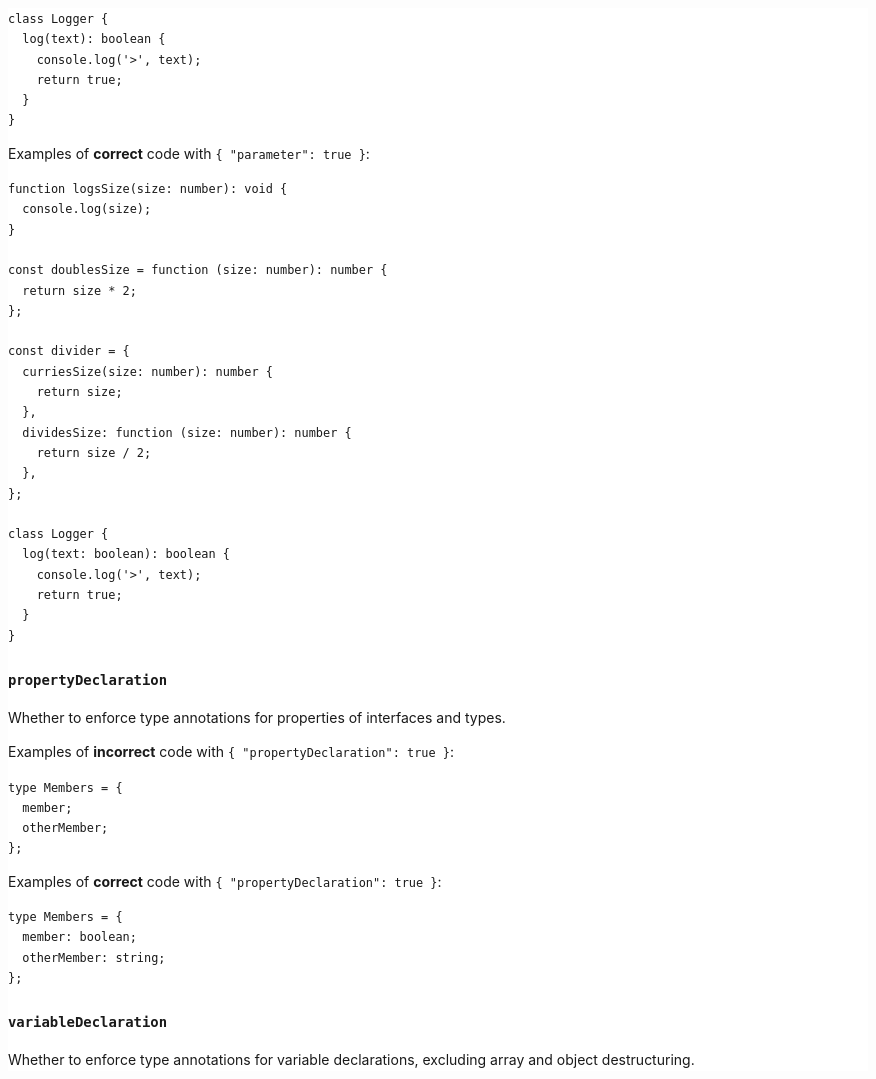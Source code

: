    class Logger {
      log(text): boolean {
        console.log('>', text);
        return true;
      }
    }

Examples of **correct** code with `{ "parameter": true }`:

    function logsSize(size: number): void {
      console.log(size);
    }

    const doublesSize = function (size: number): number {
      return size * 2;
    };

    const divider = {
      curriesSize(size: number): number {
        return size;
      },
      dividesSize: function (size: number): number {
        return size / 2;
      },
    };

    class Logger {
      log(text: boolean): boolean {
        console.log('>', text);
        return true;
      }
    }

### `propertyDeclaration`

Whether to enforce type annotations for properties of interfaces and types.

Examples of **incorrect** code with `{ "propertyDeclaration": true }`:

    type Members = {
      member;
      otherMember;
    };

Examples of **correct** code with `{ "propertyDeclaration": true }`:

    type Members = {
      member: boolean;
      otherMember: string;
    };

### `variableDeclaration`

Whether to enforce type annotations for variable declarations, excluding array and object destructuring.
